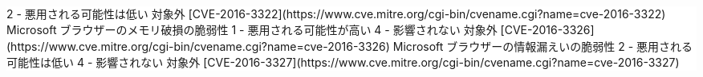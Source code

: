 </td>
<td style="border:1px solid black;">
2 - 悪用される可能性は低い

</td>
<td style="border:1px solid black;">
対象外

</td>
</tr>
<tr>
<td style="border:1px solid black;">
[CVE-2016-3322](https://www.cve.mitre.org/cgi-bin/cvename.cgi?name=cve-2016-3322)

</td>
<td style="border:1px solid black;">
Microsoft ブラウザーのメモリ破損の脆弱性

</td>
<td style="border:1px solid black;">
1 - 悪用される可能性が高い

</td>
<td style="border:1px solid black;">
4 - 影響されない

</td>
<td style="border:1px solid black;">
対象外

</td>
</tr>
<tr>
<td style="border:1px solid black;">
[CVE-2016-3326](https://www.cve.mitre.org/cgi-bin/cvename.cgi?name=cve-2016-3326)

</td>
<td style="border:1px solid black;">
Microsoft ブラウザーの情報漏えいの脆弱性

</td>
<td style="border:1px solid black;">
2 - 悪用される可能性は低い

</td>
<td style="border:1px solid black;">
4 - 影響されない

</td>
<td style="border:1px solid black;">
対象外

</td>
</tr>
<tr>
<td style="border:1px solid black;">
[CVE-2016-3327](https://www.cve.mitre.org/cgi-bin/cvename.cgi?name=cve-2016-3327)
